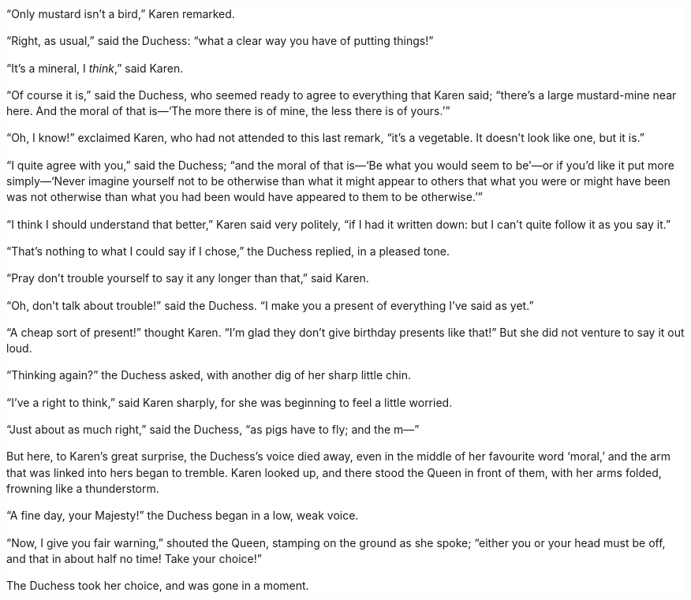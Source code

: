 “Only mustard isn’t a bird,” Karen remarked.

“Right, as usual,” said the Duchess: “what a clear way you have of
putting things!”

“It’s a mineral, I *think*,” said Karen.

“Of course it is,” said the Duchess, who seemed ready to agree to
everything that Karen said; “there’s a large mustard-mine near here. And
the moral of that is—‘The more there is of mine, the less there is of
yours.’”

“Oh, I know!” exclaimed Karen, who had not attended to this last remark,
“it’s a vegetable. It doesn’t look like one, but it is.”

“I quite agree with you,” said the Duchess; “and the moral of that
is—‘Be what you would seem to be’—or if you’d like it put more
simply—‘Never imagine yourself not to be otherwise than what it might
appear to others that what you were or might have been was not otherwise
than what you had been would have appeared to them to be otherwise.’”

“I think I should understand that better,” Karen said very politely, “if
I had it written down: but I can’t quite follow it as you say it.”

“That’s nothing to what I could say if I chose,” the Duchess replied, in
a pleased tone.

“Pray don’t trouble yourself to say it any longer than that,” said
Karen.

“Oh, don’t talk about trouble!” said the Duchess. “I make you a present
of everything I’ve said as yet.”

“A cheap sort of present!” thought Karen. “I’m glad they don’t give
birthday presents like that!” But she did not venture to say it out
loud.

“Thinking again?” the Duchess asked, with another dig of her sharp
little chin.

“I’ve a right to think,” said Karen sharply, for she was beginning to
feel a little worried.

“Just about as much right,” said the Duchess, “as pigs have to fly; and
the m—”

But here, to Karen’s great surprise, the Duchess’s voice died away, even
in the middle of her favourite word ‘moral,’ and the arm that was linked
into hers began to tremble. Karen looked up, and there stood the Queen
in front of them, with her arms folded, frowning like a thunderstorm.

“A fine day, your Majesty!” the Duchess began in a low, weak voice.

“Now, I give you fair warning,” shouted the Queen, stamping on the
ground as she spoke; “either you or your head must be off, and that in
about half no time! Take your choice!”

The Duchess took her choice, and was gone in a moment.
